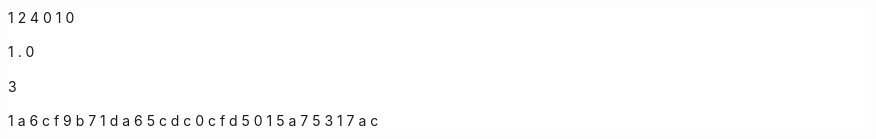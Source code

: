 
 

1
2
4
0
1
0
 
 
 
 
 
 
 
 
1
.
0
 
 
 
 
 
 
 
 
 
3
 
 
1
a
6
c
f
9
b
7
1
d
a
6
5
c
d
c
0
c
f
d
5
0
1
5
a
7
5
3
1
7
a
c
 